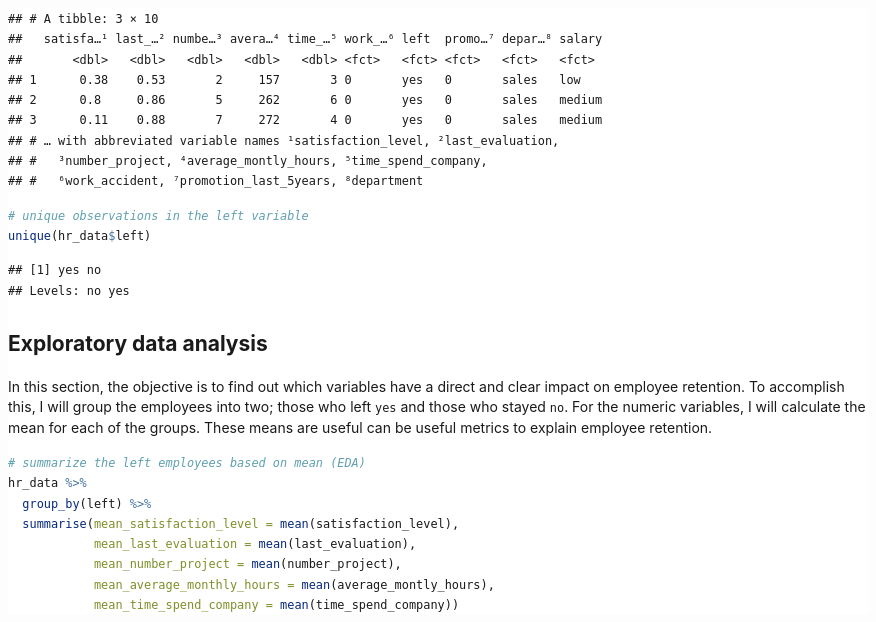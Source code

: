    ## # A tibble: 3 × 10
    ##   satisfa…¹ last_…² numbe…³ avera…⁴ time_…⁵ work_…⁶ left  promo…⁷ depar…⁸ salary
    ##       <dbl>   <dbl>   <dbl>   <dbl>   <dbl> <fct>   <fct> <fct>   <fct>   <fct> 
    ## 1      0.38    0.53       2     157       3 0       yes   0       sales   low   
    ## 2      0.8     0.86       5     262       6 0       yes   0       sales   medium
    ## 3      0.11    0.88       7     272       4 0       yes   0       sales   medium
    ## # … with abbreviated variable names ¹​satisfaction_level, ²​last_evaluation,
    ## #   ³​number_project, ⁴​average_montly_hours, ⁵​time_spend_company,
    ## #   ⁶​work_accident, ⁷​promotion_last_5years, ⁸​department

``` r
# unique observations in the left variable
unique(hr_data$left)
```

    ## [1] yes no 
    ## Levels: no yes

## Exploratory data analysis

In this section, the objective is to find out which variables have a
direct and clear impact on employee retention. To accomplish this, I
will group the employees into two; those who left `yes` and those who
stayed `no`. For the numeric variables, I will calculate the mean for
each of the groups. These means are useful can be useful metrics to
explain employee retention.

``` r
# summarize the left employees based on mean (EDA)
hr_data %>% 
  group_by(left) %>% 
  summarise(mean_satisfaction_level = mean(satisfaction_level),
            mean_last_evaluation = mean(last_evaluation),
            mean_number_project = mean(number_project),
            mean_average_monthly_hours = mean(average_montly_hours),
            mean_time_spend_company = mean(time_spend_company))
```
